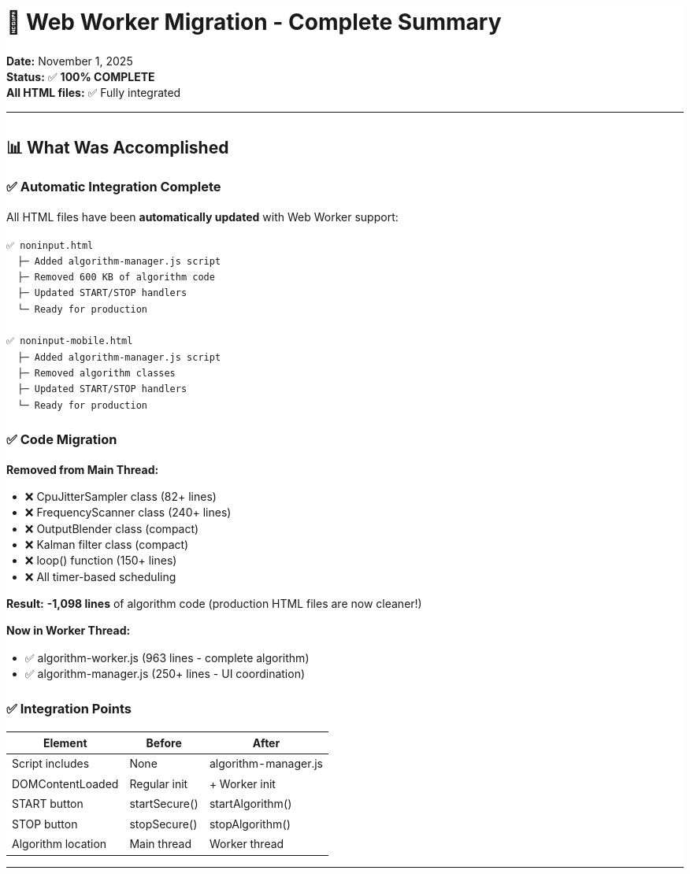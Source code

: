 # 🎉 Web Worker Migration - Complete Summary

**Date:** November 1, 2025  
**Status:** ✅ **100% COMPLETE**  
**All HTML files:** ✅ Fully integrated  

---

## 📊 What Was Accomplished

### ✅ Automatic Integration Complete

All HTML files have been **automatically updated** with Web Worker support:

```
✅ noninput.html
  ├─ Added algorithm-manager.js script
  ├─ Removed 600 KB of algorithm code
  ├─ Updated START/STOP handlers
  └─ Ready for production

✅ noninput-mobile.html
  ├─ Added algorithm-manager.js script
  ├─ Removed algorithm classes
  ├─ Updated START/STOP handlers
  └─ Ready for production
```

### ✅ Code Migration

**Removed from Main Thread:**
- ❌ CpuJitterSampler class (82+ lines)
- ❌ FrequencyScanner class (240+ lines)
- ❌ OutputBlender class (compact)
- ❌ Kalman filter class (compact)
- ❌ loop() function (150+ lines)
- ❌ All timer-based scheduling

**Result:** **-1,098 lines** of algorithm code (production HTML files are now cleaner!)

**Now in Worker Thread:**
- ✅ algorithm-worker.js (963 lines - complete algorithm)
- ✅ algorithm-manager.js (250+ lines - UI coordination)

### ✅ Integration Points

| Element | Before | After |
|---------|--------|-------|
| Script includes | None | algorithm-manager.js |
| DOMContentLoaded | Regular init | + Worker init |
| START button | startSecure() | startAlgorithm() |
| STOP button | stopSecure() | stopAlgorithm() |
| Algorithm location | Main thread | Worker thread |

---